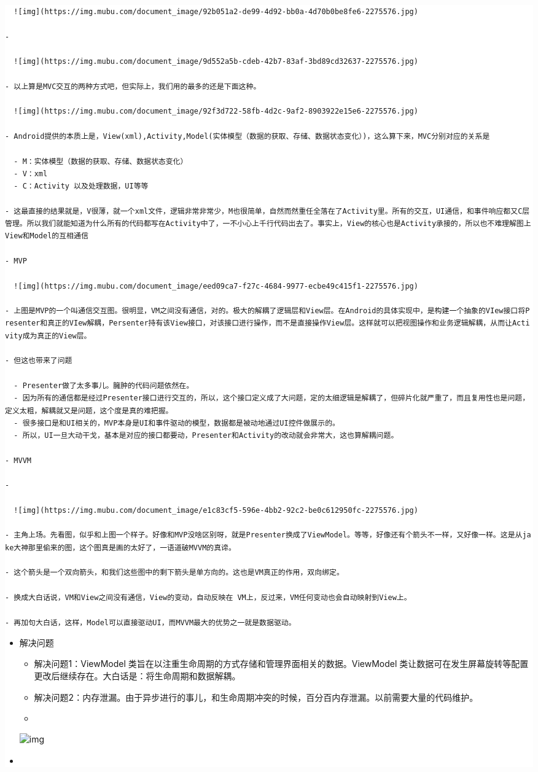       ![img](https://img.mubu.com/document_image/92b051a2-de99-4d92-bb0a-4d70b0be8fe6-2275576.jpg)

    - 

      ![img](https://img.mubu.com/document_image/9d552a5b-cdeb-42b7-83af-3bd89cd32637-2275576.jpg)

    - 以上算是MVC交互的两种方式吧，但实际上，我们用的最多的还是下面这种。

      ![img](https://img.mubu.com/document_image/92f3d722-58fb-4d2c-9af2-8903922e15e6-2275576.jpg)

    - Android提供的本质上是，View(xml),Activity,Model(实体模型（数据的获取、存储、数据状态变化）)，这么算下来，MVC分别对应的关系是

      - M：实体模型（数据的获取、存储、数据状态变化）
      - V：xml
      - C：Activity 以及处理数据，UI等等

    - 这最直接的结果就是，V很薄，就一个xml文件，逻辑非常非常少，M也很简单，自然而然重任全落在了Activity里。所有的交互，UI通信，和事件响应都又C层管理。所以我们就能知道为什么所有的代码都写在Activity中了，一不小心上千行代码出去了。事实上，View的核心也是Activity承接的，所以也不难理解图上View和Model的互相通信

    - MVP

      ![img](https://img.mubu.com/document_image/eed09ca7-f27c-4684-9977-ecbe49c415f1-2275576.jpg)

    - 上图是MVP的一个叫通信交互图。很明显，VM之间没有通信，对的。极大的解耦了逻辑层和View层。在Android的具体实现中，是构建一个抽象的VIew接口将Presenter和真正的VIew解耦，Persenter持有该View接口，对该接口进行操作，而不是直接操作View层。这样就可以把视图操作和业务逻辑解耦，从而让Activity成为真正的View层。

    - 但这也带来了问题

      - Presenter做了太多事儿。臃肿的代码问题依然在。
      - 因为所有的通信都是经过Presenter接口进行交互的，所以，这个接口定义成了大问题，定的太细逻辑是解耦了，但碎片化就严重了，而且复用性也是问题，定义太粗，解耦就又是问题，这个度是真的难把握。
      - 很多接口是和UI相关的，MVP本身是UI和事件驱动的模型，数据都是被动地通过UI控件做展示的。
      - 所以，UI一旦大动干戈，基本是对应的接口都要动，Presenter和Activity的改动就会非常大，这也算解耦问题。

    - MVVM

    - 

      ![img](https://img.mubu.com/document_image/e1c83cf5-596e-4bb2-92c2-be0c612950fc-2275576.jpg)

    - 主角上场。先看图，似乎和上图一个样子。好像和MVP没啥区别呀，就是Presenter换成了ViewModel。等等，好像还有个箭头不一样，又好像一样。这是从jake大神那里偷来的图，这个图真是画的太好了，一语道破MVVM的真谛。

    - 这个箭头是一个双向箭头，和我们这些图中的剩下箭头是单方向的。这也是VM真正的作用，双向绑定。

    - 换成大白话说，VM和View之间没有通信，View的变动，自动反映在 VM上，反过来，VM任何变动也会自动映射到View上。

    - 再加句大白话，这样，Model可以直接驱动UI，而MVVM最大的优势之一就是数据驱动。

  - 解决问题

    - 解决问题1：ViewModel 类旨在以注重生命周期的方式存储和管理界面相关的数据。ViewModel 类让数据可在发生屏幕旋转等配置更改后继续存在。大白话是：将生命周期和数据解耦。

    - 解决问题2：内存泄漏。由于异步进行的事儿，和生命周期冲突的时候，百分百内存泄漏。以前需要大量的代码维护。

    - 

      ![img](https://img.mubu.com/document_image/4d6d9c89-ce7a-49aa-bfd0-979e510d5ef6-2275576.jpg)

  - 
